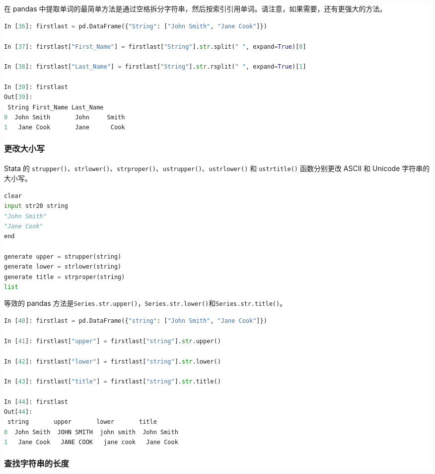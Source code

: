 在 pandas 中提取单词的最简单方法是通过空格拆分字符串，然后按索引引用单词。请注意，如果需要，还有更强大的方法。

```py
In [36]: firstlast = pd.DataFrame({"String": ["John Smith", "Jane Cook"]})

In [37]: firstlast["First_Name"] = firstlast["String"].str.split(" ", expand=True)[0]

In [38]: firstlast["Last_Name"] = firstlast["String"].str.rsplit(" ", expand=True)[1]

In [39]: firstlast
Out[39]: 
 String First_Name Last_Name
0  John Smith       John     Smith
1   Jane Cook       Jane      Cook 
```

### 更改大小写

Stata 的 `strupper()`、`strlower()`、`strproper()`、`ustrupper()`、`ustrlower()` 和 `ustrtitle()` 函数分别更改 ASCII 和 Unicode 字符串的大小写。

```py
clear
input str20 string
"John Smith"
"Jane Cook"
end

generate upper = strupper(string)
generate lower = strlower(string)
generate title = strproper(string)
list 
```

等效的 pandas 方法是`Series.str.upper()`，`Series.str.lower()`和`Series.str.title()`。

```py
In [40]: firstlast = pd.DataFrame({"string": ["John Smith", "Jane Cook"]})

In [41]: firstlast["upper"] = firstlast["string"].str.upper()

In [42]: firstlast["lower"] = firstlast["string"].str.lower()

In [43]: firstlast["title"] = firstlast["string"].str.title()

In [44]: firstlast
Out[44]: 
 string       upper       lower       title
0  John Smith  JOHN SMITH  john smith  John Smith
1   Jane Cook   JANE COOK   jane cook   Jane Cook 
```

### 查找字符串的长度
